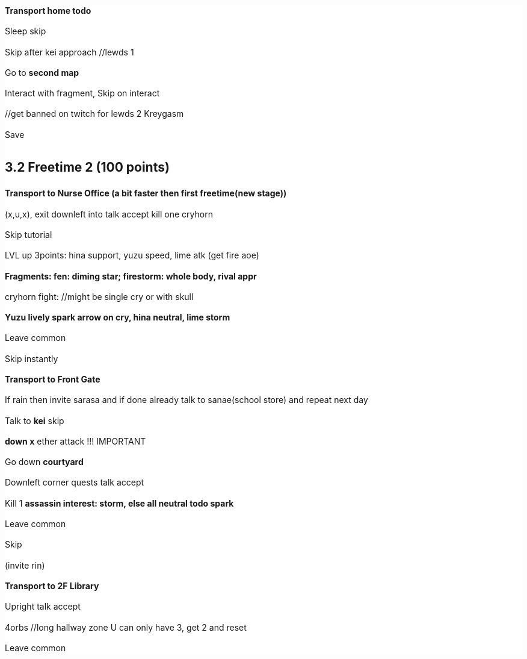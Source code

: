 **Transport home todo**

Sleep skip

Skip after kei approach //lewds 1

Go to **second map**

Interact with fragment, Skip on interact

//get banned on twitch for lewds 2 Kreygasm

Save

## 3.2 Freetime 2 (100 points)

**Transport to Nurse Office (a bit faster then first freetime(new
stage))**

(x,u,x), exit downleft into talk accept kill one cryhorn

Skip tutorial

LVL up 3points: hina support, yuzu speed, lime atk (get fire aoe)

**Fragments: fen: diming star; firestorm: whole body, rival appr**

cryhorn fight: //might be single cry or with skull

**Yuzu lively spark arrow on cry, hina neutral, lime storm**

Leave common

Skip instantly

**Transport to Front Gate**

If rain then invite sarasa and if done already talk to sanae(school
store) and repeat next day

Talk to **kei** skip

**down x** ether attack \!\!\! IMPORTANT

Go down **courtyard**

Downleft corner quests talk accept

Kill 1 **assassin interest: storm, else all neutral todo spark**

Leave common

Skip

(invite rin)

**Transport to 2F Library**

Upright talk accept

4orbs //long hallway zone U can only have 3, get 2 and reset

Leave common

